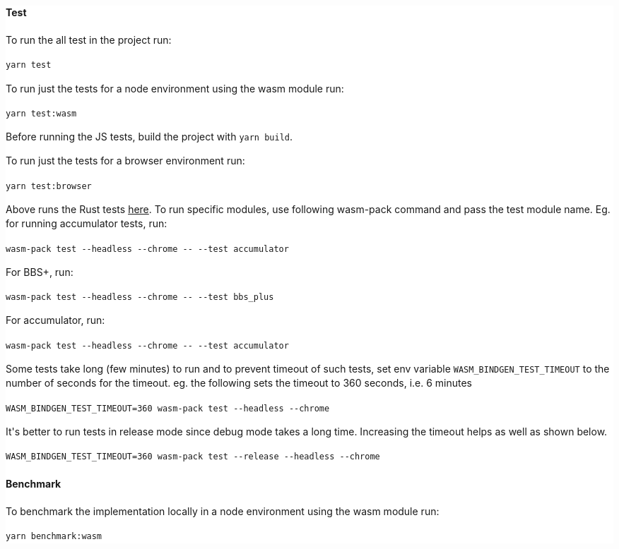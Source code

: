 #### Test

To run the all test in the project run:

```
yarn test
```

To run just the tests for a node environment using the wasm module run:

```
yarn test:wasm
```

Before running the JS tests, build the project with `yarn build`.

To run just the tests for a browser environment run:

```
yarn test:browser
```

Above runs the Rust tests [here](./tests/). To run specific modules, use following wasm-pack command and pass the test module 
name. Eg. for running accumulator tests, run:

```
wasm-pack test --headless --chrome -- --test accumulator
```

For BBS+, run:
```
wasm-pack test --headless --chrome -- --test bbs_plus
```

For accumulator, run:
```
wasm-pack test --headless --chrome -- --test accumulator
```

Some tests take long (few minutes) to run and to prevent timeout of such tests, set env variable `WASM_BINDGEN_TEST_TIMEOUT` 
to the number of seconds for the timeout. eg. the following sets the timeout to 360 seconds, i.e. 6 minutes

```
WASM_BINDGEN_TEST_TIMEOUT=360 wasm-pack test --headless --chrome
```

It's better to run tests in release mode since debug mode takes a long time. Increasing the timeout helps as well as shown below.

```
WASM_BINDGEN_TEST_TIMEOUT=360 wasm-pack test --release --headless --chrome
```

#### Benchmark

To benchmark the implementation locally in a node environment using the wasm module run:

```
yarn benchmark:wasm
```
